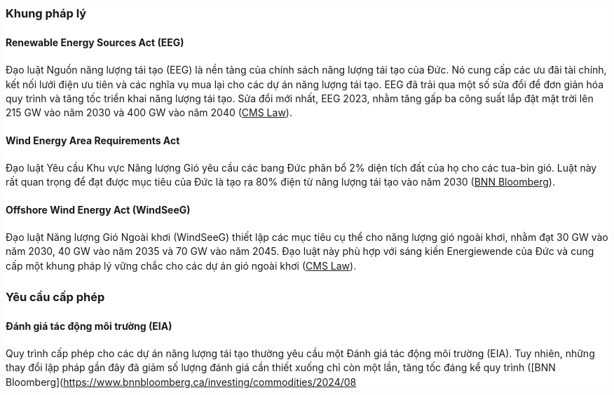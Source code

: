 ### Khung pháp lý

#### Renewable Energy Sources Act (EEG)
Đạo luật Nguồn năng lượng tái tạo (EEG) là nền tảng của chính sách năng lượng tái tạo của Đức. Nó cung cấp các ưu đãi tài chính, kết nối lưới điện ưu tiên và các nghĩa vụ mua lại cho các dự án năng lượng tái tạo. EEG đã trải qua một số sửa đổi để đơn giản hóa quy trình và tăng tốc triển khai năng lượng tái tạo. Sửa đổi mới nhất, EEG 2023, nhằm tăng gấp ba công suất lắp đặt mặt trời lên 215 GW vào năm 2030 và 400 GW vào năm 2040 ([CMS Law](https://cms.law/en/int/expert-guides/cms-expert-guide-to-renewable-energy/germany)).

#### Wind Energy Area Requirements Act
Đạo luật Yêu cầu Khu vực Năng lượng Gió yêu cầu các bang Đức phân bổ 2% diện tích đất của họ cho các tua-bin gió. Luật này rất quan trọng để đạt được mục tiêu của Đức là tạo ra 80% điện từ năng lượng tái tạo vào năm 2030 ([BNN Bloomberg](https://www.bnnbloomberg.ca/investing/commodities/2024/08/27/the-secret-behind-germanys-record-renewables-buildout/)).

#### Offshore Wind Energy Act (WindSeeG)
Đạo luật Năng lượng Gió Ngoài khơi (WindSeeG) thiết lập các mục tiêu cụ thể cho năng lượng gió ngoài khơi, nhằm đạt 30 GW vào năm 2030, 40 GW vào năm 2035 và 70 GW vào năm 2045. Đạo luật này phù hợp với sáng kiến Energiewende của Đức và cung cấp một khung pháp lý vững chắc cho các dự án gió ngoài khơi ([CMS Law](https://cms.law/en/int/expert-guides/cms-expert-guide-to-renewable-energy/germany)).

### Yêu cầu cấp phép

#### Đánh giá tác động môi trường (EIA)
Quy trình cấp phép cho các dự án năng lượng tái tạo thường yêu cầu một Đánh giá tác động môi trường (EIA). Tuy nhiên, những thay đổi lập pháp gần đây đã giảm số lượng đánh giá cần thiết xuống chỉ còn một lần, tăng tốc đáng kể quy trình ([BNN Bloomberg](https://www.bnnbloomberg.ca/investing/commodities/2024/08